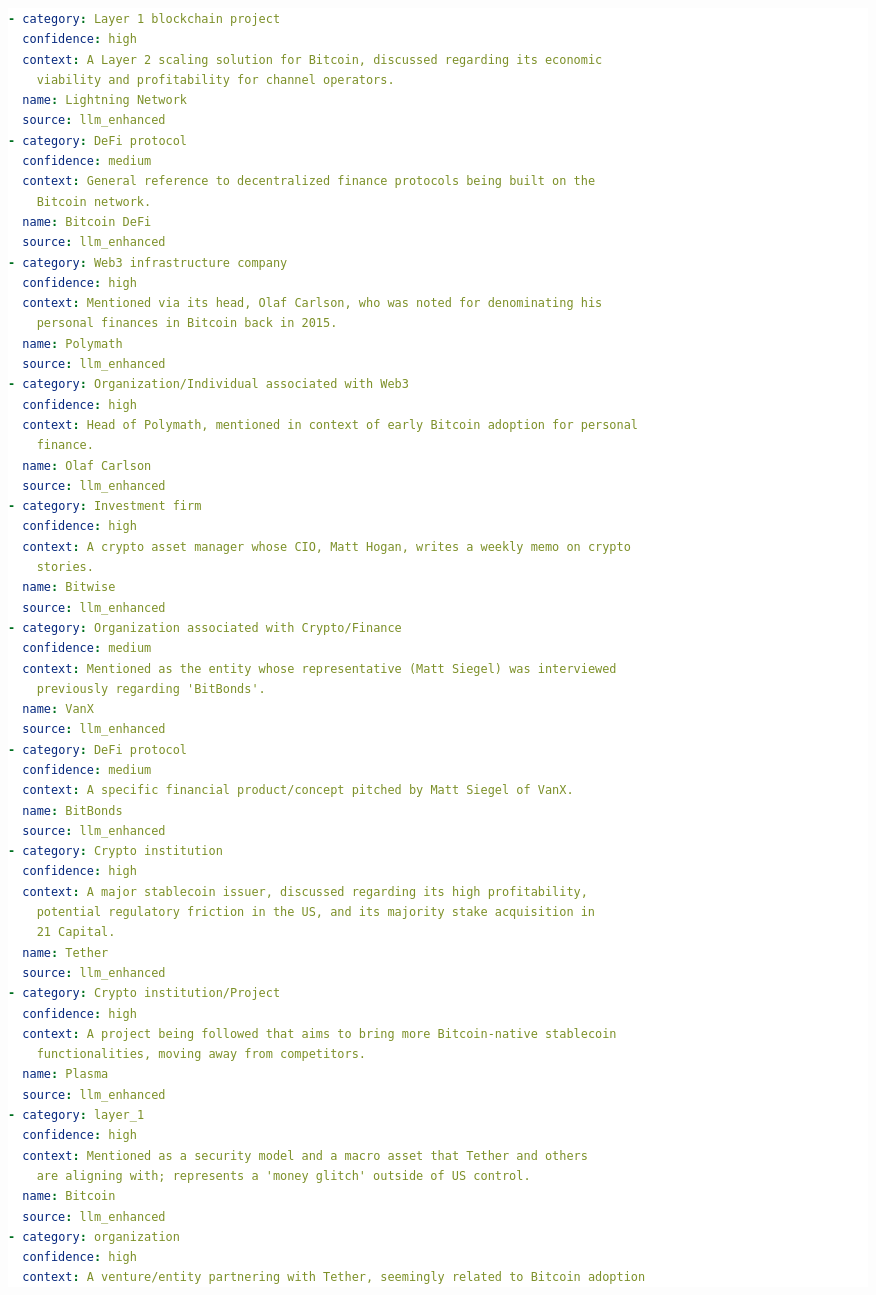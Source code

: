 ```yaml
- category: Layer 1 blockchain project
  confidence: high
  context: A Layer 2 scaling solution for Bitcoin, discussed regarding its economic
    viability and profitability for channel operators.
  name: Lightning Network
  source: llm_enhanced
- category: DeFi protocol
  confidence: medium
  context: General reference to decentralized finance protocols being built on the
    Bitcoin network.
  name: Bitcoin DeFi
  source: llm_enhanced
- category: Web3 infrastructure company
  confidence: high
  context: Mentioned via its head, Olaf Carlson, who was noted for denominating his
    personal finances in Bitcoin back in 2015.
  name: Polymath
  source: llm_enhanced
- category: Organization/Individual associated with Web3
  confidence: high
  context: Head of Polymath, mentioned in context of early Bitcoin adoption for personal
    finance.
  name: Olaf Carlson
  source: llm_enhanced
- category: Investment firm
  confidence: high
  context: A crypto asset manager whose CIO, Matt Hogan, writes a weekly memo on crypto
    stories.
  name: Bitwise
  source: llm_enhanced
- category: Organization associated with Crypto/Finance
  confidence: medium
  context: Mentioned as the entity whose representative (Matt Siegel) was interviewed
    previously regarding 'BitBonds'.
  name: VanX
  source: llm_enhanced
- category: DeFi protocol
  confidence: medium
  context: A specific financial product/concept pitched by Matt Siegel of VanX.
  name: BitBonds
  source: llm_enhanced
- category: Crypto institution
  confidence: high
  context: A major stablecoin issuer, discussed regarding its high profitability,
    potential regulatory friction in the US, and its majority stake acquisition in
    21 Capital.
  name: Tether
  source: llm_enhanced
- category: Crypto institution/Project
  confidence: high
  context: A project being followed that aims to bring more Bitcoin-native stablecoin
    functionalities, moving away from competitors.
  name: Plasma
  source: llm_enhanced
- category: layer_1
  confidence: high
  context: Mentioned as a security model and a macro asset that Tether and others
    are aligning with; represents a 'money glitch' outside of US control.
  name: Bitcoin
  source: llm_enhanced
- category: organization
  confidence: high
  context: A venture/entity partnering with Tether, seemingly related to Bitcoin adoption
```